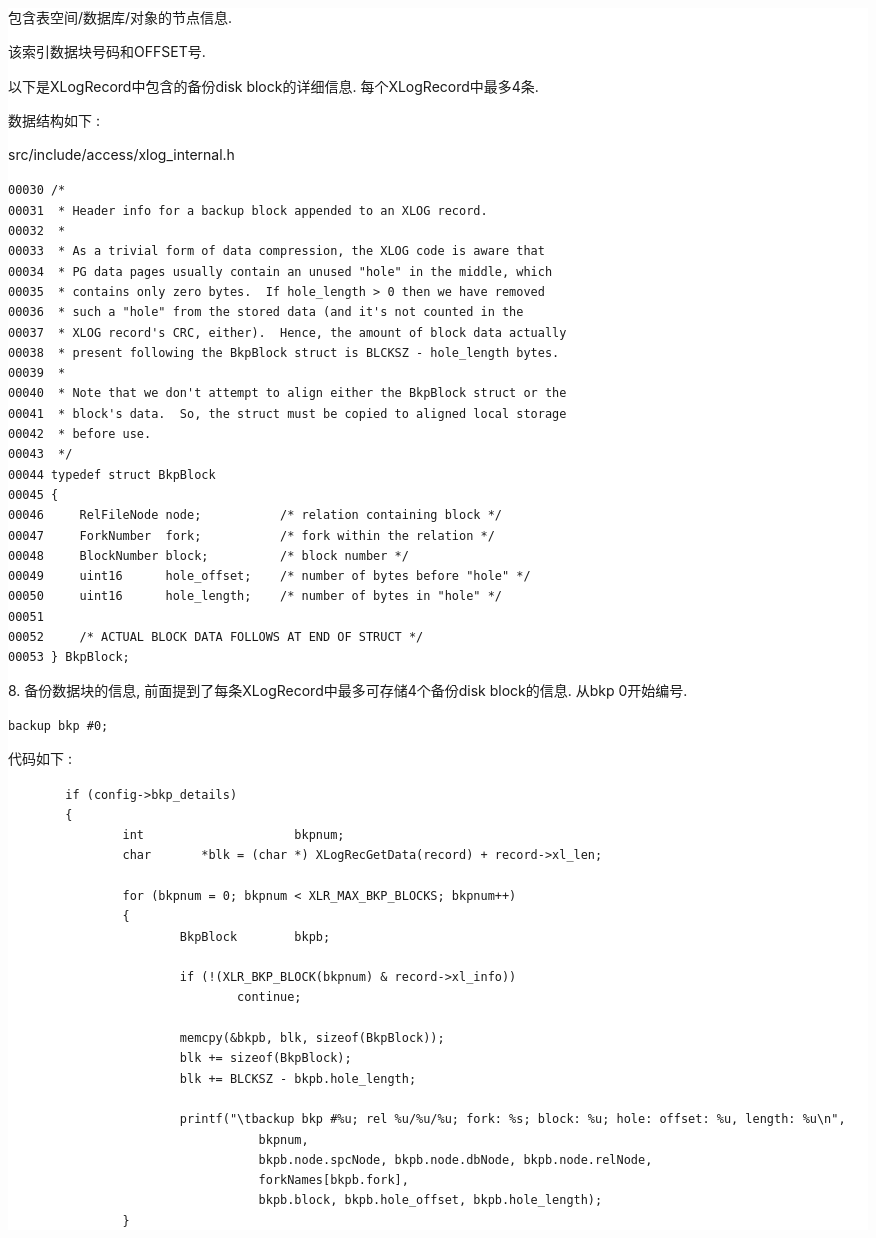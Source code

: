 包含表空间/数据库/对象的节点信息.  
  
该索引数据块号码和OFFSET号.  
  
以下是XLogRecord中包含的备份disk block的详细信息. 每个XLogRecord中最多4条.  
  
数据结构如下 :   
  
src/include/access/xlog_internal.h  
  
```  
00030 /*  
00031  * Header info for a backup block appended to an XLOG record.  
00032  *  
00033  * As a trivial form of data compression, the XLOG code is aware that  
00034  * PG data pages usually contain an unused "hole" in the middle, which  
00035  * contains only zero bytes.  If hole_length > 0 then we have removed  
00036  * such a "hole" from the stored data (and it's not counted in the  
00037  * XLOG record's CRC, either).  Hence, the amount of block data actually  
00038  * present following the BkpBlock struct is BLCKSZ - hole_length bytes.  
00039  *  
00040  * Note that we don't attempt to align either the BkpBlock struct or the  
00041  * block's data.  So, the struct must be copied to aligned local storage  
00042  * before use.  
00043  */  
00044 typedef struct BkpBlock  
00045 {  
00046     RelFileNode node;           /* relation containing block */  
00047     ForkNumber  fork;           /* fork within the relation */  
00048     BlockNumber block;          /* block number */  
00049     uint16      hole_offset;    /* number of bytes before "hole" */  
00050     uint16      hole_length;    /* number of bytes in "hole" */  
00051   
00052     /* ACTUAL BLOCK DATA FOLLOWS AT END OF STRUCT */  
00053 } BkpBlock;  
```  
  
8\. 备份数据块的信息, 前面提到了每条XLogRecord中最多可存储4个备份disk block的信息.  从bkp 0开始编号.  
  
```  
backup bkp #0;    
```  
  
代码如下 :   
  
```  
        if (config->bkp_details)  
        {  
                int                     bkpnum;  
                char       *blk = (char *) XLogRecGetData(record) + record->xl_len;  
  
                for (bkpnum = 0; bkpnum < XLR_MAX_BKP_BLOCKS; bkpnum++)  
                {  
                        BkpBlock        bkpb;  
  
                        if (!(XLR_BKP_BLOCK(bkpnum) & record->xl_info))  
                                continue;  
  
                        memcpy(&bkpb, blk, sizeof(BkpBlock));  
                        blk += sizeof(BkpBlock);  
                        blk += BLCKSZ - bkpb.hole_length;  
  
                        printf("\tbackup bkp #%u; rel %u/%u/%u; fork: %s; block: %u; hole: offset: %u, length: %u\n",  
                                   bkpnum,  
                                   bkpb.node.spcNode, bkpb.node.dbNode, bkpb.node.relNode,  
                                   forkNames[bkpb.fork],  
                                   bkpb.block, bkpb.hole_offset, bkpb.hole_length);  
                }  
```